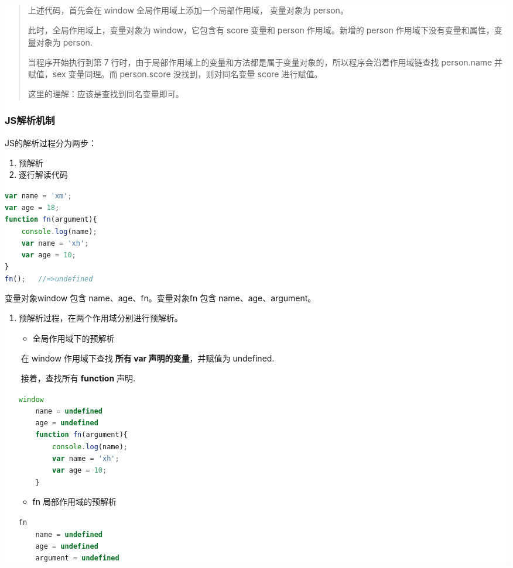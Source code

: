 > 上述代码，首先会在 window 全局作用域上添加一个局部作用域， 变量对象为 person。
>
> 此时，全局作用域上，变量对象为 window，它包含有 score 变量和 person 作用域。新增的 person 作用域下没有变量和属性，变量对象为 person.
>
> 当程序开始执行到第 7 行时，由于局部作用域上的变量和方法都是属于变量对象的，所以程序会沿着作用域链查找 person.name 并赋值，sex 变量同理。而 person.score 没找到，则对同名变量 score 进行赋值。
>
> 这里的理解：应该是查找到同名变量即可。

### JS解析机制

JS的解析过程分为两步：

1. 预解析
2. 逐行解读代码

```javascript
var name = 'xm';
var age = 18;
function fn(argument){
    console.log(name);
    var name = 'xh';
    var age = 10;
}
fn();	//=>undefined
```

 变量对象window 包含 name、age、fn。变量对象fn 包含 name、age、argument。

1. 预解析过程，在两个作用域分别进行预解析。

   * 全局作用域下的预解析

   ​	在 window 作用域下查找 **所有 var 声明的变量**，并赋值为 undefined. 

   ​	接着，查找所有 **function** 声明.

    ```javascript
    window
        name = undefined
        age = undefined
        function fn(argument){
            console.log(name);
            var name = 'xh';
            var age = 10;
        }
    ```
   
   * fn 局部作用域的预解析

    ```javascript
    fn
        name = undefined
        age = undefined
        argument = undefined
    ```

